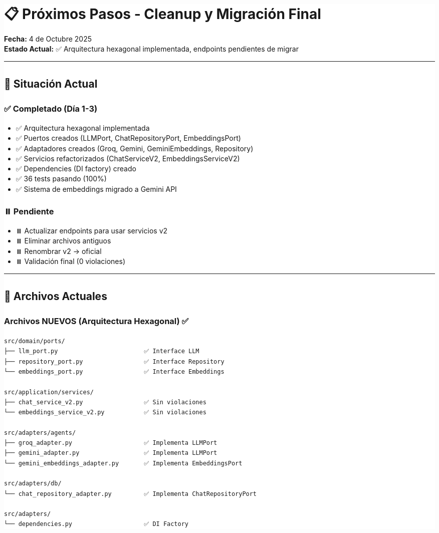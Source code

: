 # 📋 Próximos Pasos - Cleanup y Migración Final

**Fecha:** 4 de Octubre 2025  
**Estado Actual:** ✅ Arquitectura hexagonal implementada, endpoints pendientes de migrar

---

## 🎯 Situación Actual

### **✅ Completado (Día 1-3)**

- ✅ Arquitectura hexagonal implementada
- ✅ Puertos creados (LLMPort, ChatRepositoryPort, EmbeddingsPort)
- ✅ Adaptadores creados (Groq, Gemini, GeminiEmbeddings, Repository)
- ✅ Servicios refactorizados (ChatServiceV2, EmbeddingsServiceV2)
- ✅ Dependencies (DI factory) creado
- ✅ 36 tests pasando (100%)
- ✅ Sistema de embeddings migrado a Gemini API

### **⏸️ Pendiente**

- ⏸️ Actualizar endpoints para usar servicios v2
- ⏸️ Eliminar archivos antiguos
- ⏸️ Renombrar v2 → oficial
- ⏸️ Validación final (0 violaciones)

---

## 📂 Archivos Actuales

### **Archivos NUEVOS (Arquitectura Hexagonal)** ✅

```
src/domain/ports/
├── llm_port.py                        ✅ Interface LLM
├── repository_port.py                 ✅ Interface Repository
└── embeddings_port.py                 ✅ Interface Embeddings

src/application/services/
├── chat_service_v2.py                 ✅ Sin violaciones
└── embeddings_service_v2.py           ✅ Sin violaciones

src/adapters/agents/
├── groq_adapter.py                    ✅ Implementa LLMPort
├── gemini_adapter.py                  ✅ Implementa LLMPort
└── gemini_embeddings_adapter.py       ✅ Implementa EmbeddingsPort

src/adapters/db/
└── chat_repository_adapter.py         ✅ Implementa ChatRepositoryPort

src/adapters/
└── dependencies.py                    ✅ DI Factory
```
